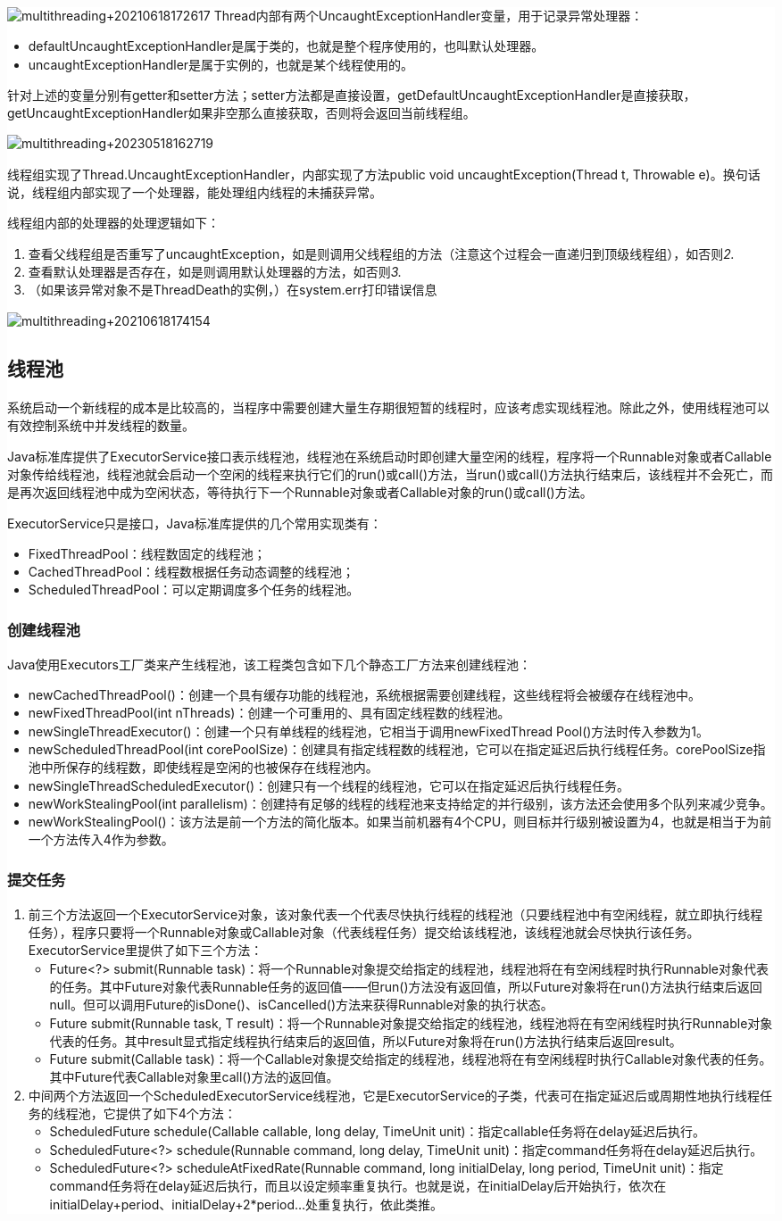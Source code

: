 ![multithreading+20210618172617](https://raw.githubusercontent.com/loli0con/picgo/master/images/multithreading%2B20210618172617.png%2B2021-06-18-17-26-18)
Thread内部有两个UncaughtExceptionHandler变量，用于记录异常处理器：
* defaultUncaughtExceptionHandler是属于类的，也就是整个程序使用的，也叫默认处理器。
* uncaughtExceptionHandler是属于实例的，也就是某个线程使用的。

针对上述的变量分别有getter和setter方法；setter方法都是直接设置，getDefaultUncaughtExceptionHandler是直接获取，getUncaughtExceptionHandler如果非空那么直接获取，否则将会返回当前线程组。

![multithreading+20230518162719](https://raw.githubusercontent.com/loli0con/picgo/master/images/multithreading%2B20230518162719.png%2B2023-05-18-16-27-20)

线程组实现了Thread.UncaughtExceptionHandler，内部实现了方法public void uncaughtException(Thread t, Throwable e)。换句话说，线程组内部实现了一个处理器，能处理组内线程的未捕获异常。

线程组内部的处理器的处理逻辑如下：
1. 查看父线程组是否重写了uncaughtException，如是则调用父线程组的方法（注意这个过程会一直递归到顶级线程组），如否则*2.*
2. 查看默认处理器是否存在，如是则调用默认处理器的方法，如否则*3.*
3. （如果该异常对象不是ThreadDeath的实例，）在system.err打印错误信息

![multithreading+20210618174154](https://raw.githubusercontent.com/loli0con/picgo/master/images/multithreading%2B20210618174154.png%2B2021-06-18-17-41-55)





## 线程池
系统启动一个新线程的成本是比较高的，当程序中需要创建大量生存期很短暂的线程时，应该考虑实现线程池。除此之外，使用线程池可以有效控制系统中并发线程的数量。

Java标准库提供了ExecutorService接口表示线程池，线程池在系统启动时即创建大量空闲的线程，程序将一个Runnable对象或者Callable对象传给线程池，线程池就会启动一个空闲的线程来执行它们的run()或call()方法，当run()或call()方法执行结束后，该线程并不会死亡，而是再次返回线程池中成为空闲状态，等待执行下一个Runnable对象或者Callable对象的run()或call()方法。

ExecutorService只是接口，Java标准库提供的几个常用实现类有：
* FixedThreadPool：线程数固定的线程池；
* CachedThreadPool：线程数根据任务动态调整的线程池；
* ScheduledThreadPool：可以定期调度多个任务的线程池。

### 创建线程池
Java使用Executors工厂类来产生线程池，该工程类包含如下几个静态工厂方法来创建线程池：
* newCachedThreadPool()：创建一个具有缓存功能的线程池，系统根据需要创建线程，这些线程将会被缓存在线程池中。
* newFixedThreadPool(int nThreads)：创建一个可重用的、具有固定线程数的线程池。
* newSingleThreadExecutor()：创建一个只有单线程的线程池，它相当于调用newFixedThread Pool()方法时传入参数为1。
* newScheduledThreadPool(int corePoolSize)：创建具有指定线程数的线程池，它可以在指定延迟后执行线程任务。corePoolSize指池中所保存的线程数，即使线程是空闲的也被保存在线程池内。
* newSingleThreadScheduledExecutor()：创建只有一个线程的线程池，它可以在指定延迟后执行线程任务。
* newWorkStealingPool(int parallelism)：创建持有足够的线程的线程池来支持给定的并行级别，该方法还会使用多个队列来减少竞争。
* newWorkStealingPool()：该方法是前一个方法的简化版本。如果当前机器有4个CPU，则目标并行级别被设置为4，也就是相当于为前一个方法传入4作为参数。

### 提交任务
1. 前三个方法返回一个ExecutorService对象，该对象代表一个代表尽快执行线程的线程池（只要线程池中有空闲线程，就立即执行线程任务），程序只要将一个Runnable对象或Callable对象（代表线程任务）提交给该线程池，该线程池就会尽快执行该任务。ExecutorService里提供了如下三个方法：
   * Future<?> submit(Runnable task)：将一个Runnable对象提交给指定的线程池，线程池将在有空闲线程时执行Runnable对象代表的任务。其中Future对象代表Runnable任务的返回值——但run()方法没有返回值，所以Future对象将在run()方法执行结束后返回null。但可以调用Future的isDone()、isCancelled()方法来获得Runnable对象的执行状态。
   * <T> Future<T> submit(Runnable task, T result)：将一个Runnable对象提交给指定的线程池，线程池将在有空闲线程时执行Runnable对象代表的任务。其中result显式指定线程执行结束后的返回值，所以Future对象将在run()方法执行结束后返回result。
   * <T> Future<T> submit(Callable<T> task)：将一个Callable对象提交给指定的线程池，线程池将在有空闲线程时执行Callable对象代表的任务。其中Future代表Callable对象里call()方法的返回值。
2. 中间两个方法返回一个ScheduledExecutorService线程池，它是ExecutorService的子类，代表可在指定延迟后或周期性地执行线程任务的线程池，它提供了如下4个方法：
   * ScheduledFuture<V> schedule(Callable<V> callable, long delay, TimeUnit unit)：指定callable任务将在delay延迟后执行。
   * ScheduledFuture<?> schedule(Runnable command, long delay, TimeUnit unit)：指定command任务将在delay延迟后执行。
   * ScheduledFuture<?> scheduleAtFixedRate(Runnable command, long initialDelay, long period, TimeUnit unit)：指定command任务将在delay延迟后执行，而且以设定频率重复执行。也就是说，在initialDelay后开始执行，依次在initialDelay+period、initialDelay+2*period…处重复执行，依此类推。